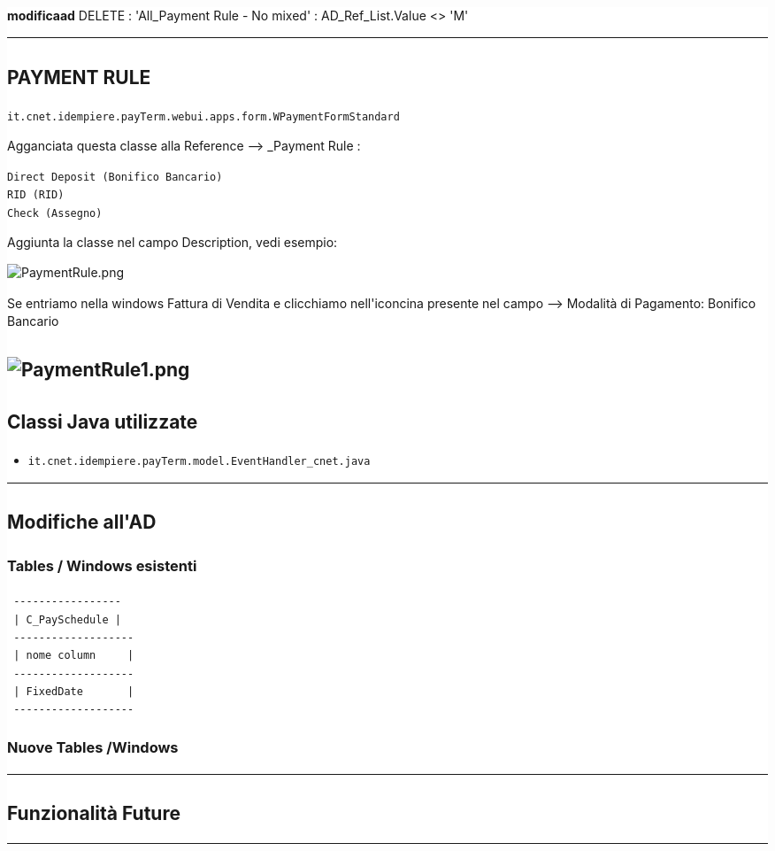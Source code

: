 
 **modificaad** DELETE : 'All_Payment Rule - No mixed' : AD_Ref_List.Value <> 'M'

---

## PAYMENT RULE

```
it.cnet.idempiere.payTerm.webui.apps.form.WPaymentFormStandard
```

Agganciata questa classe alla Reference --> _Payment Rule :

```
Direct Deposit (Bonifico Bancario)
RID (RID)
Check (Assegno)
```

Aggiunta la classe nel campo Description, vedi esempio:

![PaymentRule.png](/image/PaymentRule.png)

Se entriamo nella windows Fattura di Vendita e clicchiamo  nell'iconcina presente nel campo --> Modalità di Pagamento: Bonifico  Bancario

![PaymentRule1.png](/image/PaymentRule1.png)
---

## Classi Java utilizzate

- `it.cnet.idempiere.payTerm.model.EventHandler_cnet.java`

---

## Modifiche all'AD

### Tables / Windows esistenti

```
 -----------------
 | C_PaySchedule |
 -------------------
 | nome column     | 
 -------------------
 | FixedDate       |
 -------------------
```

### Nuove Tables /Windows

---

## Funzionalità Future

---